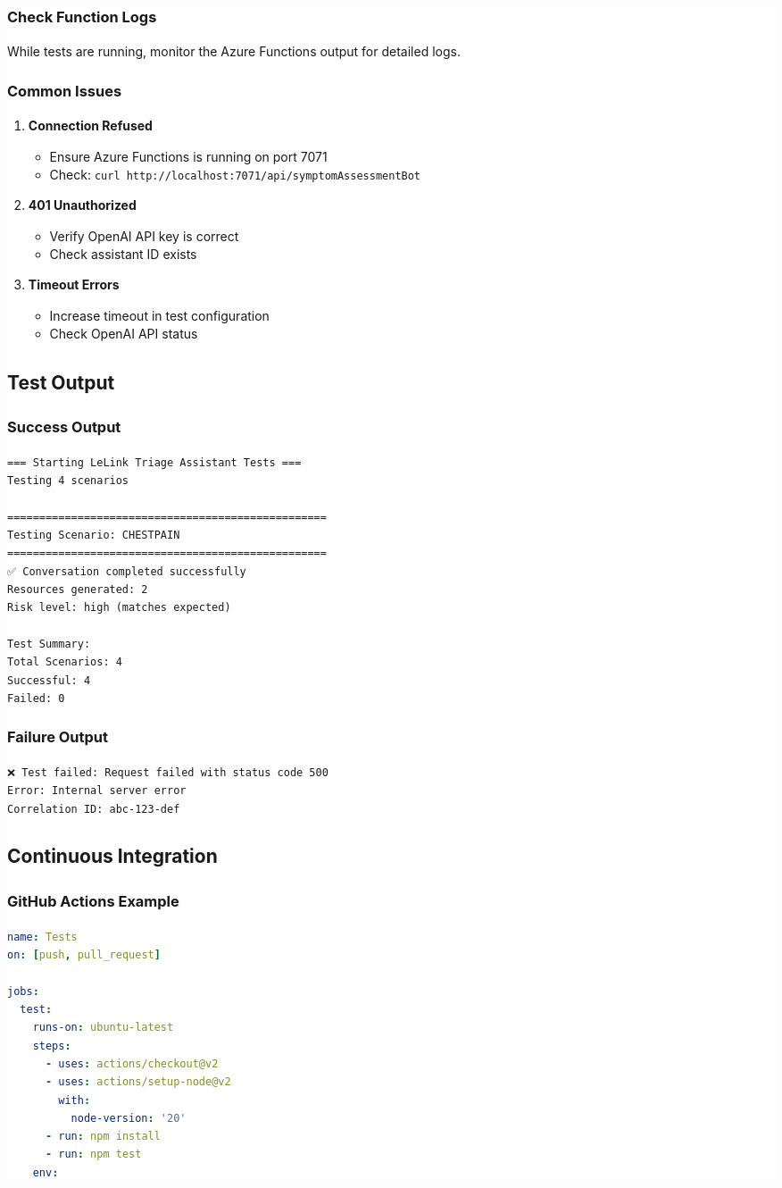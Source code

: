 ### Check Function Logs

While tests are running, monitor the Azure Functions output for detailed logs.

### Common Issues

1. **Connection Refused**
   - Ensure Azure Functions is running on port 7071
   - Check: `curl http://localhost:7071/api/symptomAssessmentBot`

2. **401 Unauthorized**
   - Verify OpenAI API key is correct
   - Check assistant ID exists

3. **Timeout Errors**
   - Increase timeout in test configuration
   - Check OpenAI API status

## Test Output

### Success Output
```
=== Starting LeLink Triage Assistant Tests ===
Testing 4 scenarios

==================================================
Testing Scenario: CHESTPAIN
==================================================
✅ Conversation completed successfully
Resources generated: 2
Risk level: high (matches expected)

Test Summary:
Total Scenarios: 4
Successful: 4
Failed: 0
```

### Failure Output
```
❌ Test failed: Request failed with status code 500
Error: Internal server error
Correlation ID: abc-123-def
```

## Continuous Integration

### GitHub Actions Example

```yaml
name: Tests
on: [push, pull_request]

jobs:
  test:
    runs-on: ubuntu-latest
    steps:
      - uses: actions/checkout@v2
      - uses: actions/setup-node@v2
        with:
          node-version: '20'
      - run: npm install
      - run: npm test
    env:
```